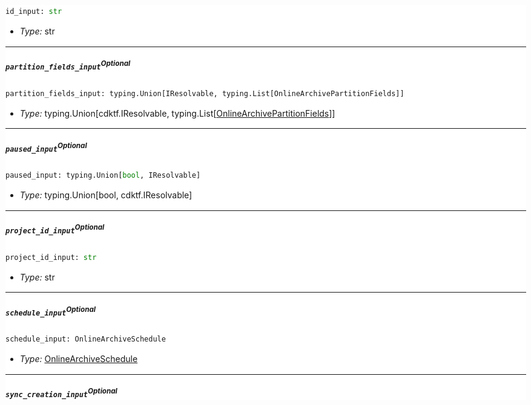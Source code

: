 ```python
id_input: str
```

- *Type:* str

---

##### `partition_fields_input`<sup>Optional</sup> <a name="partition_fields_input" id="@cdktf/provider-mongodbatlas.onlineArchive.OnlineArchive.property.partitionFieldsInput"></a>

```python
partition_fields_input: typing.Union[IResolvable, typing.List[OnlineArchivePartitionFields]]
```

- *Type:* typing.Union[cdktf.IResolvable, typing.List[<a href="#@cdktf/provider-mongodbatlas.onlineArchive.OnlineArchivePartitionFields">OnlineArchivePartitionFields</a>]]

---

##### `paused_input`<sup>Optional</sup> <a name="paused_input" id="@cdktf/provider-mongodbatlas.onlineArchive.OnlineArchive.property.pausedInput"></a>

```python
paused_input: typing.Union[bool, IResolvable]
```

- *Type:* typing.Union[bool, cdktf.IResolvable]

---

##### `project_id_input`<sup>Optional</sup> <a name="project_id_input" id="@cdktf/provider-mongodbatlas.onlineArchive.OnlineArchive.property.projectIdInput"></a>

```python
project_id_input: str
```

- *Type:* str

---

##### `schedule_input`<sup>Optional</sup> <a name="schedule_input" id="@cdktf/provider-mongodbatlas.onlineArchive.OnlineArchive.property.scheduleInput"></a>

```python
schedule_input: OnlineArchiveSchedule
```

- *Type:* <a href="#@cdktf/provider-mongodbatlas.onlineArchive.OnlineArchiveSchedule">OnlineArchiveSchedule</a>

---

##### `sync_creation_input`<sup>Optional</sup> <a name="sync_creation_input" id="@cdktf/provider-mongodbatlas.onlineArchive.OnlineArchive.property.syncCreationInput"></a>
